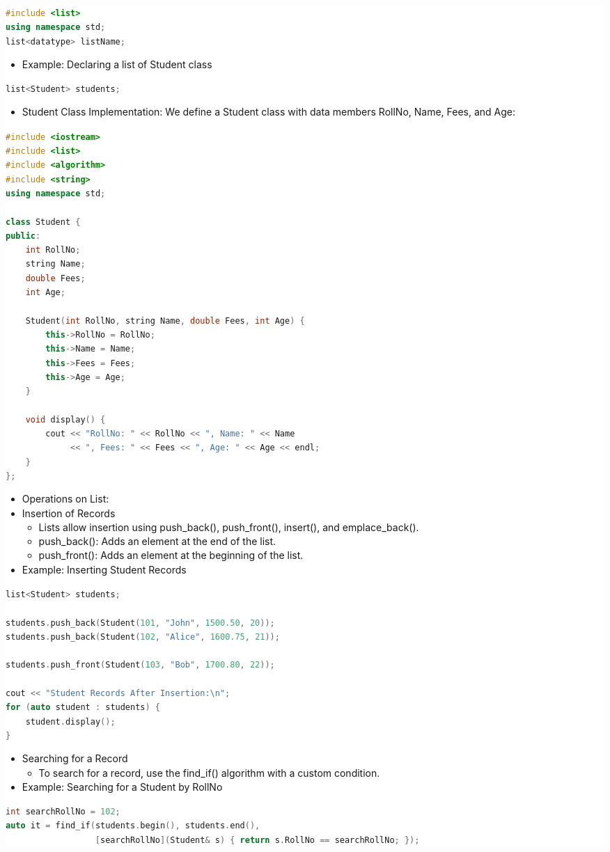 ```C++
#include <list>
using namespace std;
list<datatype> listName;
```
- Example: Declaring a list of Student class
```C++
list<Student> students;
```
- Student Class Implementation: We define a Student class with data members RollNo, Name, Fees, and Age:
```C++
#include <iostream>
#include <list>
#include <algorithm>
#include <string>
using namespace std;

class Student {
public:
    int RollNo;
    string Name;
    double Fees;
    int Age;

    Student(int RollNo, string Name, double Fees, int Age) {
        this->RollNo = RollNo;
        this->Name = Name;
        this->Fees = Fees;
        this->Age = Age;
    }

    void display() {
        cout << "RollNo: " << RollNo << ", Name: " << Name 
             << ", Fees: " << Fees << ", Age: " << Age << endl;
    }
};
```
- Operations on List:
- Insertion of Records
    - Lists allow insertion using push_back(), push_front(), insert(), and emplace_back().
    - push_back(): Adds an element at the end of the list.
    - push_front(): Adds an element at the beginning of the list.
- Example: Inserting Student Records
```C++
list<Student> students;

students.push_back(Student(101, "John", 1500.50, 20));
students.push_back(Student(102, "Alice", 1600.75, 21));

students.push_front(Student(103, "Bob", 1700.80, 22));

cout << "Student Records After Insertion:\n";
for (auto student : students) {
    student.display();
}
```
- Searching for a Record
    - To search for a record, use the find_if() algorithm with a custom condition.
- Example: Searching for a Student by RollNo
```C++
int searchRollNo = 102;
auto it = find_if(students.begin(), students.end(), 
                  [searchRollNo](Student& s) { return s.RollNo == searchRollNo; });

```